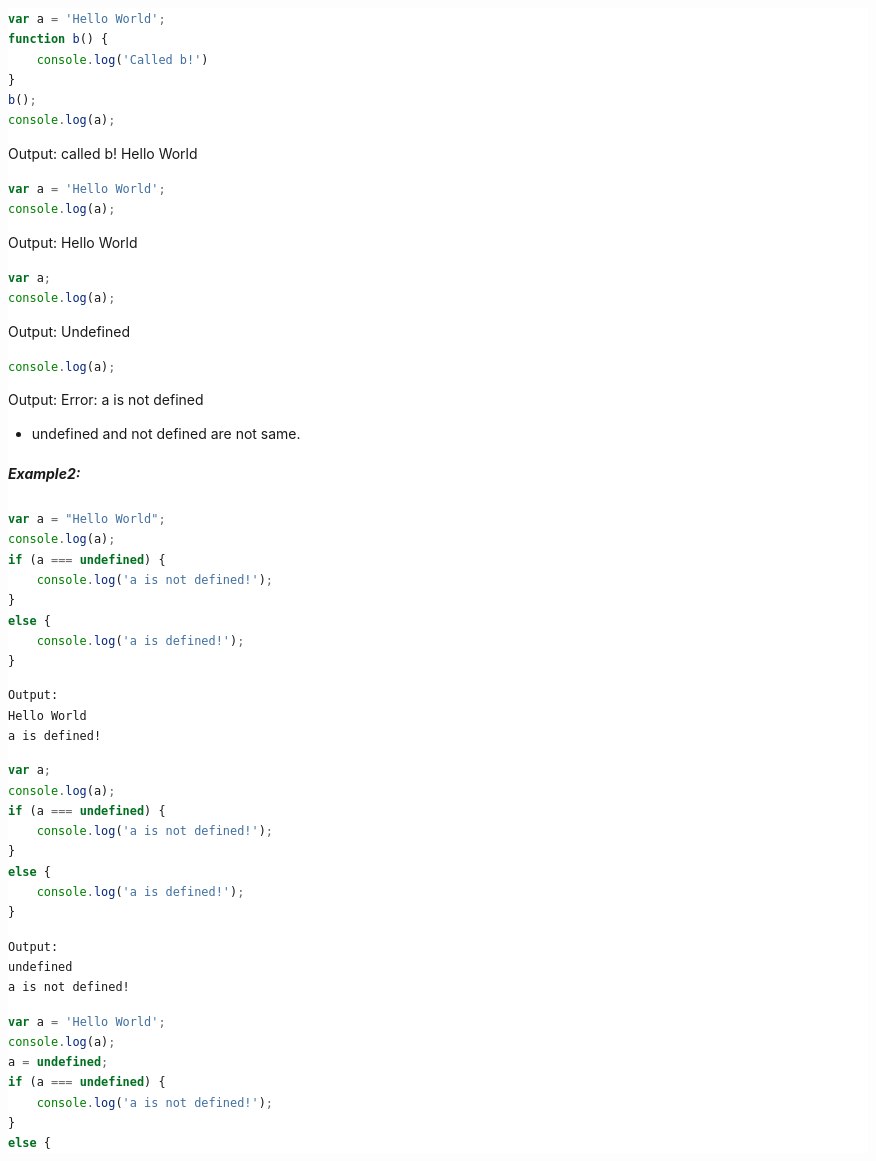 ```js
var a = 'Hello World';
function b() {
    console.log('Called b!')
}
b();
console.log(a);
```
Output:
called b!
Hello World

```js
var a = 'Hello World';
console.log(a);
```
Output: Hello World
```js
var a;
console.log(a);
```
Output: Undefined
```js
console.log(a);
```
Output: Error: a is not defined
* undefined and not defined are not same.

##### Example2:
```js
var a = "Hello World";
console.log(a);
if (a === undefined) {
    console.log('a is not defined!');
}
else {
    console.log('a is defined!');
}
```

```
Output:
Hello World
a is defined!
```
```js
var a;
console.log(a);
if (a === undefined) {
    console.log('a is not defined!');
}
else {
    console.log('a is defined!');
}
```
```
Output:
undefined 
a is not defined!
```
```js
var a = 'Hello World';
console.log(a);
a = undefined;
if (a === undefined) {
    console.log('a is not defined!');
}
else {
```